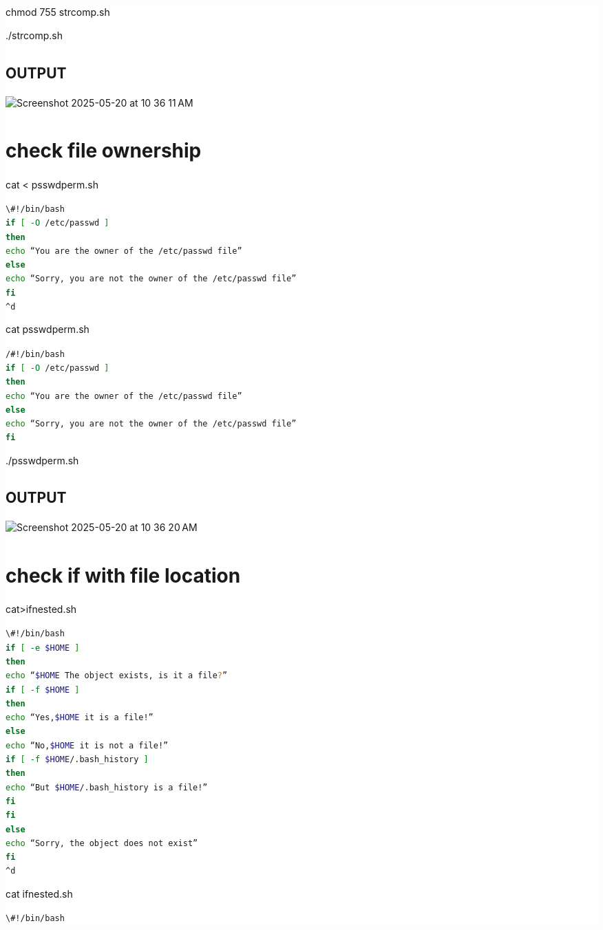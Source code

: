 

chmod 755 strcomp.sh
 
./strcomp.sh 
## OUTPUT
<img width="818" alt="Screenshot 2025-05-20 at 10 36 11 AM" src="https://github.com/user-attachments/assets/62cf2996-d13b-4645-8124-dd7c522a5072" />


# check file ownership
cat < psswdperm.sh 
```bash
\#!/bin/bash
if [ -O /etc/passwd ]
then
echo “You are the owner of the /etc/passwd file”
else
echo “Sorry, you are not the owner of the /etc/passwd file”
fi
^d
```

cat psswdperm.sh 
```bash
/#!/bin/bash
if [ -O /etc/passwd ]
then
echo “You are the owner of the /etc/passwd file”
else
echo “Sorry, you are not the owner of the /etc/passwd file”
fi
 ```
./psswdperm.sh
## OUTPUT
<img width="794" alt="Screenshot 2025-05-20 at 10 36 20 AM" src="https://github.com/user-attachments/assets/9df14452-70f1-49a7-b192-bc5322659cf7" />

# check if with file location
cat>ifnested.sh 
```bash
\#!/bin/bash
if [ -e $HOME ]
then
echo “$HOME The object exists, is it a file?”
if [ -f $HOME ]
then
echo “Yes,$HOME it is a file!”
else
echo “No,$HOME it is not a file!”
if [ -f $HOME/.bash_history ]
then
echo “But $HOME/.bash_history is a file!”
fi
fi
else
echo “Sorry, the object does not exist”
fi
^d
```
cat ifnested.sh 
```
\#!/bin/bash
```